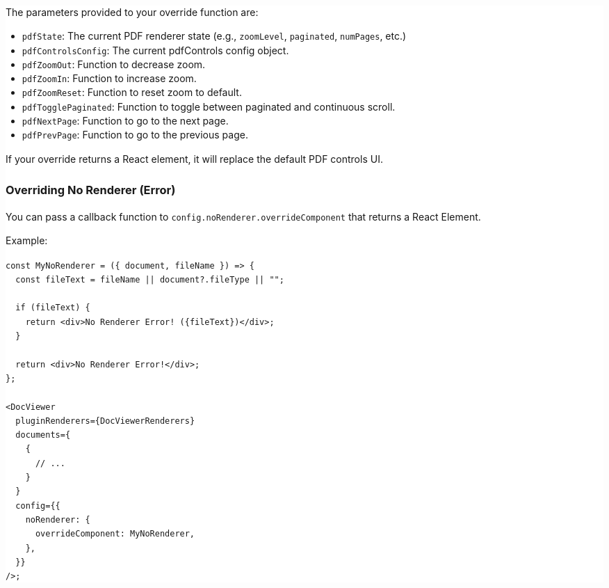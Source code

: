 The parameters provided to your override function are:

- `pdfState`: The current PDF renderer state (e.g., `zoomLevel`, `paginated`, `numPages`, etc.)
- `pdfControlsConfig`: The current pdfControls config object.
- `pdfZoomOut`: Function to decrease zoom.
- `pdfZoomIn`: Function to increase zoom.
- `pdfZoomReset`: Function to reset zoom to default.
- `pdfTogglePaginated`: Function to toggle between paginated and continuous scroll.
- `pdfNextPage`: Function to go to the next page.
- `pdfPrevPage`: Function to go to the previous page.

If your override returns a React element, it will replace the default PDF controls UI.

### Overriding No Renderer (Error)

You can pass a callback function to `config.noRenderer.overrideComponent` that returns a React Element.

Example:

```tsx
const MyNoRenderer = ({ document, fileName }) => {
  const fileText = fileName || document?.fileType || "";

  if (fileText) {
    return <div>No Renderer Error! ({fileText})</div>;
  }

  return <div>No Renderer Error!</div>;
};

<DocViewer
  pluginRenderers={DocViewerRenderers}
  documents={
    {
      // ...
    }
  }
  config={{
    noRenderer: {
      overrideComponent: MyNoRenderer,
    },
  }}
/>;
```
